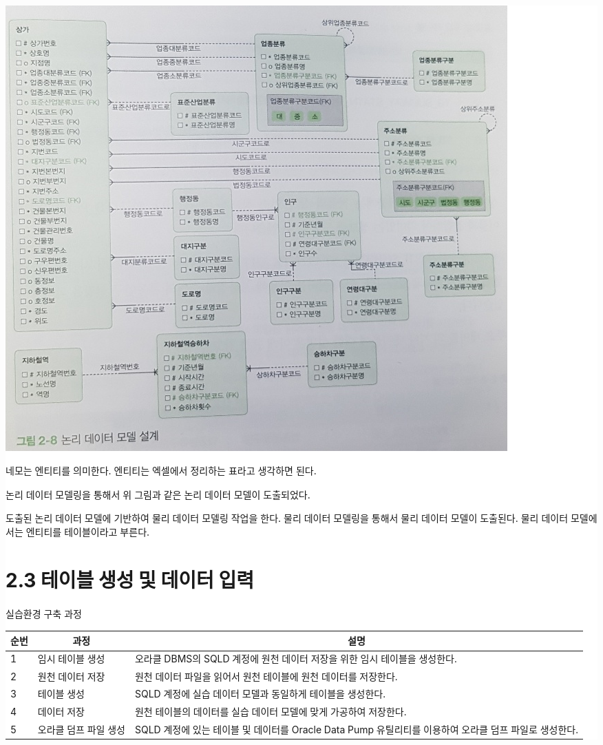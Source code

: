 ![](/bin/db_image/SQLD_2_1.png)

네모는 엔티티를 의미한다. 엔티티는 엑셀에서 정리하는 표라고 생각하면 된다.

논리 데이터 모델링을 통해서 위 그림과 같은 논리 데이터 모델이 도출되었다.

도출된 논리 데이터 모델에 기반하여 물리 데이터 모델링 작업을 한다. 물리 데이터 모델링을 통해서 물리 데이터 모델이 도출된다. 물리 데이터 모델에서는 엔티티를 테이블이라고 부른다.

# 2.3 테이블 생성 및 데이터 입력 

실습환경 구축 과정

| 순번 | 과정                  | 설명                                                                                                  |
| ---- | --------------------- | ----------------------------------------------------------------------------------------------------- |
| 1    | 임시 테이블 생성      | 오라클 DBMS의 SQLD 계정에 원천 데이터 저장을 위한 임시 테이블을 생성한다.                             |
| 2    | 원천 데이터 저장      | 원천 데이터 파일을 읽어서 원천 테이블에 원천 데이터를 저장한다.                                       |
| 3    | 테이블 생성           | SQLD 계정에 실습 데이터 모델과 동일하게 테이블을 생성한다.                                            |
| 4    | 데이터 저장           | 원천 테이블의 데이터를 실습 데이터 모델에 맞게 가공하여 저장한다.                                     |
| 5    | 오라클 덤프 파일 생성 | SQLD 계정에 있는 테이블 및 데이터를 Oracle Data Pump 유틸리티를 이용하여 오라클 덤프 파일로 생성한다. |
